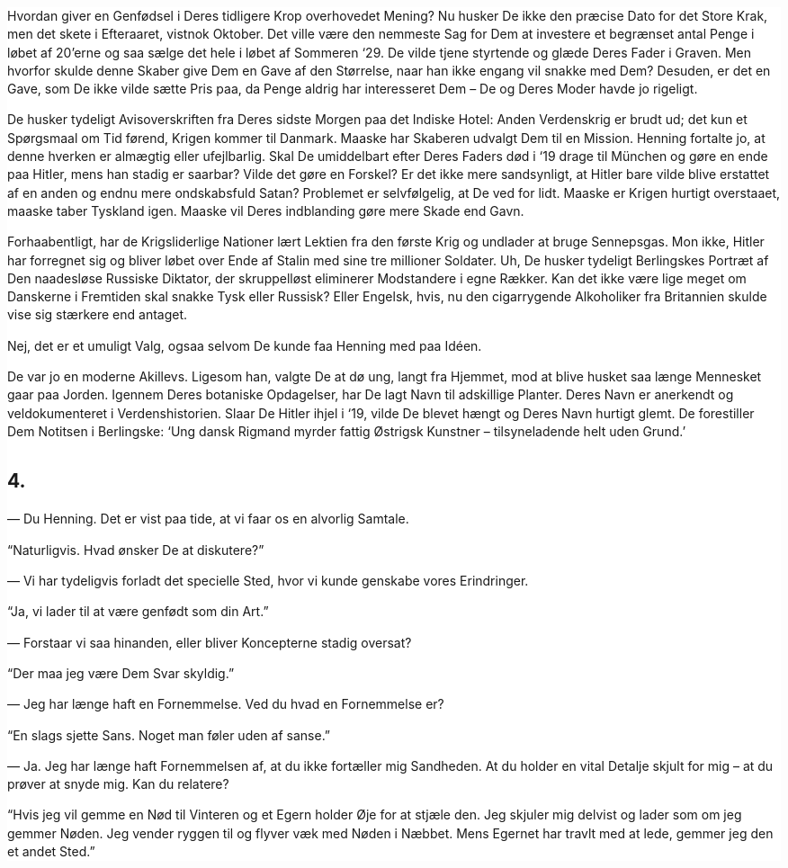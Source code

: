 Hvordan giver en Genfødsel i Deres tidligere Krop overhovedet Mening? Nu husker De ikke den præcise Dato for det Store Krak, men det skete i Efteraaret, vistnok Oktober. Det ville være den nemmeste Sag for Dem at investere et begrænset antal Penge i løbet af 20’erne og saa sælge det hele i løbet af Sommeren ‘29. De vilde tjene styrtende og glæde Deres Fader i Graven. Men hvorfor skulde denne Skaber give Dem en Gave af den Størrelse, naar han ikke engang vil snakke med Dem? Desuden, er det en Gave, som De ikke vilde sætte Pris paa, da Penge aldrig har interesseret Dem – De og Deres Moder havde jo rigeligt.

De husker tydeligt Avisoverskriften fra Deres sidste Morgen paa det Indiske Hotel: Anden Verdenskrig er brudt ud; det kun et Spørgsmaal om Tid førend, Krigen kommer til Danmark. Maaske har Skaberen udvalgt Dem til en Mission. Henning fortalte jo, at denne hverken er almægtig eller ufejlbarlig. Skal De umiddelbart efter Deres Faders død i ‘19 drage til München og gøre en ende paa Hitler, mens han stadig er saarbar? Vilde det gøre en Forskel? Er det ikke mere sandsynligt, at Hitler bare vilde blive erstattet af en anden og endnu mere ondskabsfuld Satan? Problemet er selvfølgelig, at De ved for lidt. Maaske er Krigen hurtigt overstaaet, maaske taber Tyskland igen. Maaske vil Deres indblanding gøre mere Skade end Gavn.

Forhaabentligt, har de Krigsliderlige Nationer lært Lektien fra den første Krig og undlader at bruge Sennepsgas. Mon ikke, Hitler har forregnet sig og bliver løbet over Ende af Stalin med sine tre millioner Soldater. Uh, De husker tydeligt Berlingskes Portræt af Den naadesløse Russiske Diktator, der skruppelløst eliminerer Modstandere i egne Rækker. Kan det ikke være lige meget om Danskerne i Fremtiden skal snakke Tysk eller Russisk? Eller Engelsk, hvis, nu den cigarrygende Alkoholiker fra Britannien skulde vise sig stærkere end antaget.

Nej, det er et umuligt Valg, ogsaa selvom De kunde faa Henning med paa Idéen.

De var jo en moderne Akillevs. Ligesom han, valgte De at dø ung, langt fra Hjemmet, mod at blive husket saa længe Mennesket gaar paa Jorden. Igennem Deres botaniske Opdagelser, har De lagt Navn til adskillige Planter. Deres Navn er anerkendt og veldokumenteret i Verdenshistorien. Slaar De Hitler ihjel i ‘19, vilde De blevet hængt og Deres Navn hurtigt glemt. De forestiller Dem Notitsen i Berlingske: ‘Ung dansk Rigmand myrder fattig Østrigsk Kunstner – tilsyneladende helt uden Grund.’

## 4\.

— Du Henning. Det er vist paa tide, at vi faar os en alvorlig Samtale.

“Naturligvis. Hvad ønsker De at diskutere?”

— Vi har tydeligvis forladt det specielle Sted, hvor vi kunde genskabe vores Erindringer.

“Ja, vi lader til at være genfødt som din Art.”

— Forstaar vi saa hinanden, eller bliver Koncepterne stadig oversat?

“Der maa jeg være Dem Svar skyldig.”

— Jeg har længe haft en Fornemmelse. Ved du hvad en Fornemmelse er?

“En slags sjette Sans. Noget man føler uden af sanse.”

— Ja. Jeg har længe haft Fornemmelsen af, at du ikke fortæller mig Sandheden. At du holder en vital Detalje skjult for mig – at du prøver at snyde mig. Kan du relatere?

“Hvis jeg vil gemme en Nød til Vinteren og et Egern holder Øje for at stjæle den. Jeg skjuler mig delvist og lader som om jeg gemmer Nøden. Jeg vender ryggen til og flyver væk med Nøden i Næbbet. Mens Egernet har travlt med at lede, gemmer jeg den et andet Sted.”
